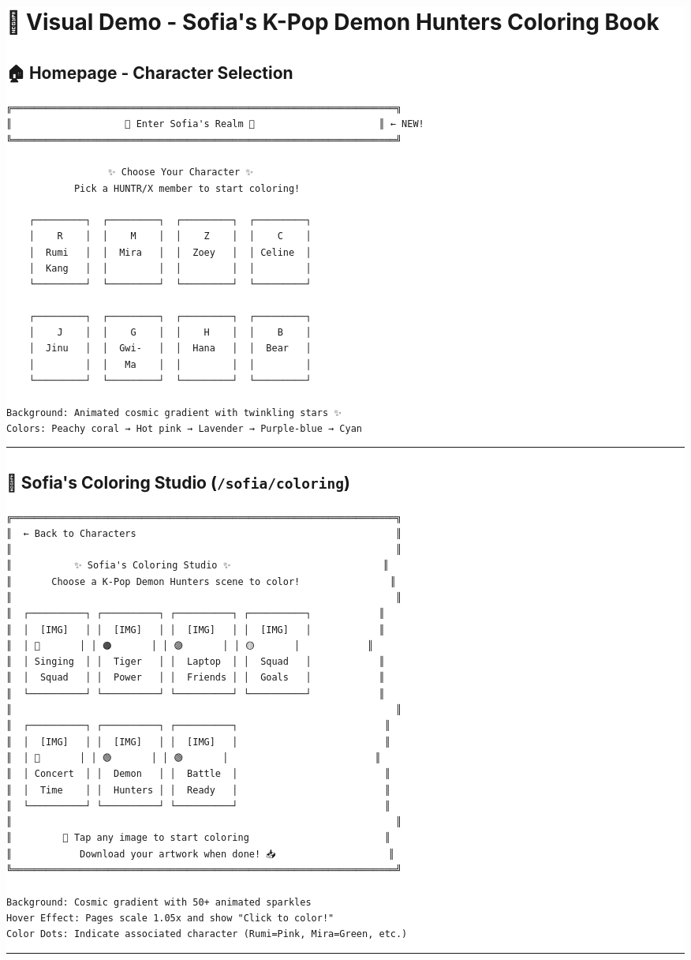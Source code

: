 # 📸 Visual Demo - Sofia's K-Pop Demon Hunters Coloring Book

## 🏠 Homepage - Character Selection

```
╔════════════════════════════════════════════════════════════════════╗
║                    🌟 Enter Sofia's Realm 🌟                      ║ ← NEW!
╚════════════════════════════════════════════════════════════════════╝

                  ✨ Choose Your Character ✨
            Pick a HUNTR/X member to start coloring!

    ┌─────────┐  ┌─────────┐  ┌─────────┐  ┌─────────┐
    │    R    │  │    M    │  │    Z    │  │    C    │
    │  Rumi   │  │  Mira   │  │  Zoey   │  │ Celine  │
    │  Kang   │  │         │  │         │  │         │
    └─────────┘  └─────────┘  └─────────┘  └─────────┘
    
    ┌─────────┐  ┌─────────┐  ┌─────────┐  ┌─────────┐
    │    J    │  │    G    │  │    H    │  │    B    │
    │  Jinu   │  │  Gwi-   │  │  Hana   │  │  Bear   │
    │         │  │   Ma    │  │         │  │         │
    └─────────┘  └─────────┘  └─────────┘  └─────────┘

Background: Animated cosmic gradient with twinkling stars ✨
Colors: Peachy coral → Hot pink → Lavender → Purple-blue → Cyan
```

---

## 🎨 Sofia's Coloring Studio (`/sofia/coloring`)

```
╔════════════════════════════════════════════════════════════════════╗
║  ← Back to Characters                                              ║
║                                                                    ║
║           ✨ Sofia's Coloring Studio ✨                           ║
║       Choose a K-Pop Demon Hunters scene to color!                ║
║                                                                    ║
║  ┌──────────┐ ┌──────────┐ ┌──────────┐ ┌──────────┐            ║
║  │  [IMG]   │ │  [IMG]   │ │  [IMG]   │ │  [IMG]   │            ║
║  │ 🔴       │ │ 🟠       │ │ 🟣       │ │ 🟡       │            ║
║  │ Singing  │ │  Tiger   │ │  Laptop  │ │  Squad   │            ║
║  │  Squad   │ │  Power   │ │  Friends │ │  Goals   │            ║
║  └──────────┘ └──────────┘ └──────────┘ └──────────┘            ║
║                                                                    ║
║  ┌──────────┐ ┌──────────┐ ┌──────────┐                          ║
║  │  [IMG]   │ │  [IMG]   │ │  [IMG]   │                          ║
║  │ 🔴       │ │ 🟢       │ │ 🟢       │                          ║
║  │ Concert  │ │  Demon   │ │  Battle  │                          ║
║  │  Time    │ │  Hunters │ │  Ready   │                          ║
║  └──────────┘ └──────────┘ └──────────┘                          ║
║                                                                    ║
║         🎨 Tap any image to start coloring                        ║
║            Download your artwork when done! 📥                    ║
╚════════════════════════════════════════════════════════════════════╝

Background: Cosmic gradient with 50+ animated sparkles
Hover Effect: Pages scale 1.05x and show "Click to color!"
Color Dots: Indicate associated character (Rumi=Pink, Mira=Green, etc.)
```

---